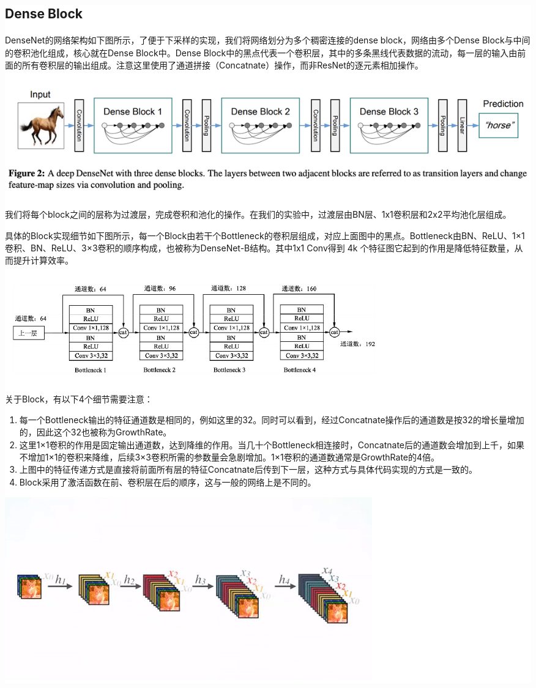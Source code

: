 ## Dense Block

DenseNet的网络架构如下图所示，了便于下采样的实现，我们将网络划分为多个稠密连接的dense block，网络由多个Dense Block与中间的卷积池化组成，核心就在Dense Block中。Dense Block中的黑点代表一个卷积层，其中的多条黑线代表数据的流动，每一层的输入由前面的所有卷积层的输出组成。注意这里使用了通道拼接（Concatnate）操作，而非ResNet的逐元素相加操作。

![DenseNet Explained | Papers With Code](.\img\DenseNet_Explained.png)

我们将每个block之间的层称为过渡层，完成卷积和池化的操作。在我们的实验中，过渡层由BN层、1x1卷积层和2x2平均池化层组成。



具体的Block实现细节如下图所示，每一个Block由若干个Bottleneck的卷积层组成，对应上面图中的黑点。Bottleneck由BN、ReLU、1×1卷积、BN、ReLU、3×3卷积的顺序构成，也被称为DenseNet-B结构。其中1x1 Conv得到 4k 个特征图它起到的作用是降低特征数量，从而提升计算效率。

![](.\img\Dense_bottleneck.png)

关于Block，有以下4个细节需要注意：

1. 每一个Bottleneck输出的特征通道数是相同的，例如这里的32。同时可以看到，经过Concatnate操作后的通道数是按32的增长量增加的，因此这个32也被称为GrowthRate。
2. 这里1×1卷积的作用是固定输出通道数，达到降维的作用。当几十个Bottleneck相连接时，Concatnate后的通道数会增加到上千，如果不增加1×1的卷积来降维，后续3×3卷积所需的参数量会急剧增加。1×1卷积的通道数通常是GrowthRate的4倍。
3. 上图中的特征传递方式是直接将前面所有层的特征Concatnate后传到下一层，这种方式与具体代码实现的方式是一致的。
4. Block采用了激活函数在前、卷积层在后的顺序，这与一般的网络上是不同的。

![img](.\img\densenet.gif)
